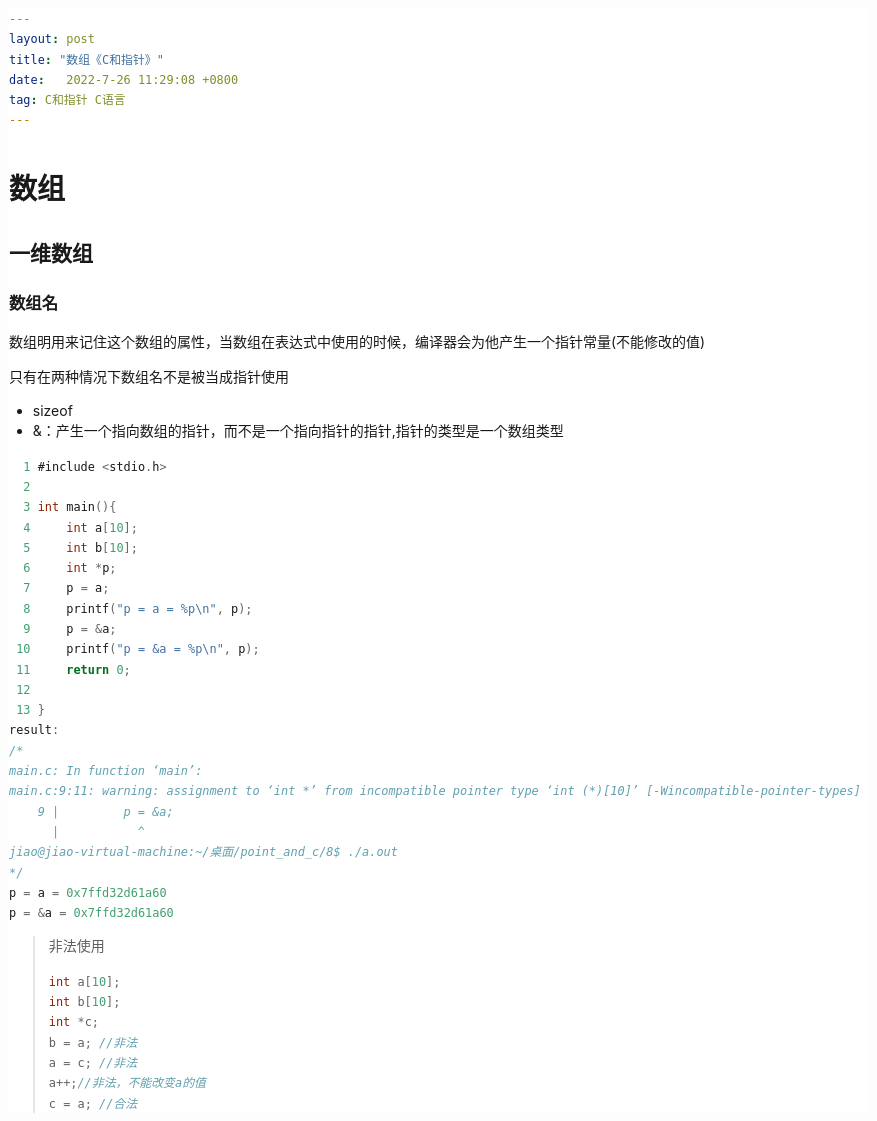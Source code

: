 ```yaml
---
layout: post
title: "数组《C和指针》" 
date:   2022-7-26 11:29:08 +0800
tag: C和指针 C语言
---
```


# 数组

## 一维数组

### 数组名

数组明用来记住这个数组的属性，当数组在表达式中使用的时候，编译器会为他产生一个指针常量(不能修改的值)

只有在两种情况下数组名不是被当成指针使用

+ sizeof
+ &：产生一个指向数组的指针，而不是一个指向指针的指针,指针的类型是一个数组类型

```C
  1 #include <stdio.h>                                                                    
  2 
  3 int main(){
  4     int a[10];
  5     int b[10];
  6     int *p;
  7     p = a;
  8     printf("p = a = %p\n", p);
  9     p = &a;
 10     printf("p = &a = %p\n", p);
 11     return 0;
 12 
 13 }
result:
/*
main.c: In function ‘main’:
main.c:9:11: warning: assignment to ‘int *’ from incompatible pointer type ‘int (*)[10]’ [-Wincompatible-pointer-types]
    9 |         p = &a;
      |           ^
jiao@jiao-virtual-machine:~/桌面/point_and_c/8$ ./a.out
*/
p = a = 0x7ffd32d61a60
p = &a = 0x7ffd32d61a60
```



>  非法使用
>
> ```C
> int a[10];
> int b[10];
> int *c;
> b = a; //非法
> a = c; //非法
> a++;//非法，不能改变a的值
> c = a; //合法
> 
> ```
